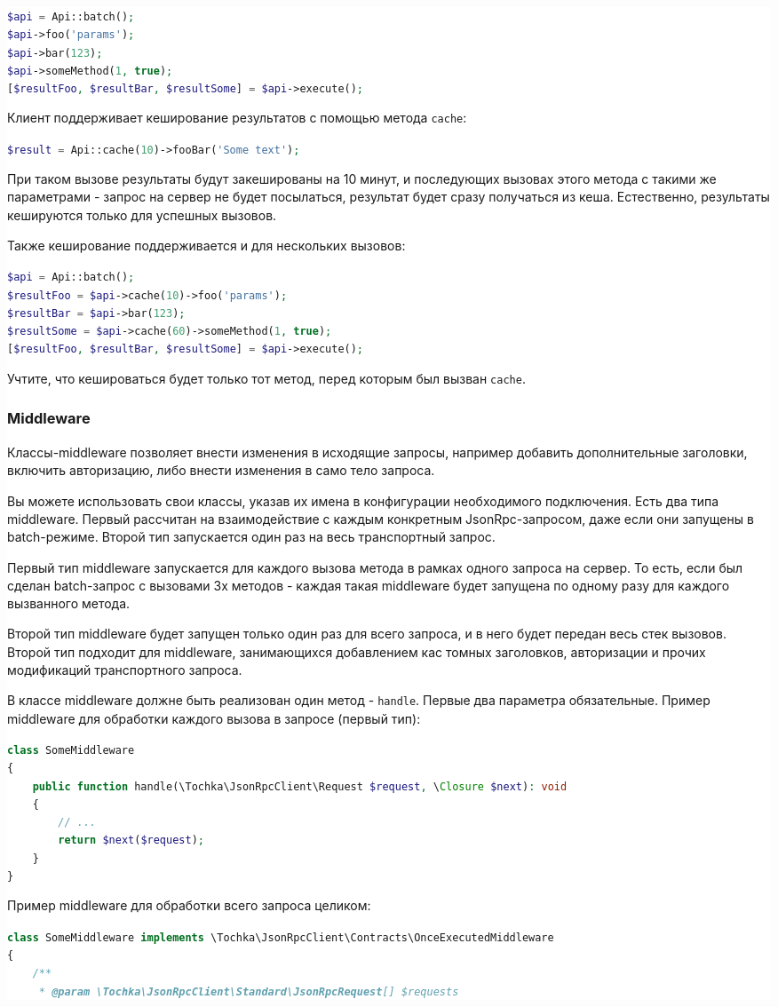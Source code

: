 ```php
$api = Api::batch();
$api->foo('params');
$api->bar(123);
$api->someMethod(1, true);
[$resultFoo, $resultBar, $resultSome] = $api->execute();
```
Клиент поддерживает кеширование результатов с помощью метода `cache`:
```php
$result = Api::cache(10)->fooBar('Some text');
```
При таком вызове результаты будут закешированы на 10 минут, и последующих вызовах этого метода с такими же параметрами - 
запрос на сервер не будет посылаться, результат будет сразу получаться из кеша. Естественно, результаты кешируются 
только для успешных вызовов. 

Также кеширование поддерживается и для нескольких вызовов:
```php
$api = Api::batch();
$resultFoo = $api->cache(10)->foo('params');
$resultBar = $api->bar(123);
$resultSome = $api->cache(60)->someMethod(1, true);
[$resultFoo, $resultBar, $resultSome] = $api->execute();
```
Учтите, что кешироваться будет только тот метод, перед которым был вызван `cache`. 

### Middleware
Классы-middleware позволяет внести изменения в исходящие запросы, например добавить дополнительные заголовки, включить 
авторизацию, либо внести изменения в само тело запроса. 

Вы можете использовать свои классы, указав их имена в конфигурации необходимого подключения.
Есть два типа middleware. Первый рассчитан на взаимодействие с каждым конкретным JsonRpc-запросом, даже если они 
запущены в batch-режиме. Второй тип запускается один раз на весь транспортный запрос.

Первый тип middleware запускается для каждого вызова метода в рамках одного запроса на сервер. То есть, если был сделан 
batch-запрос с вызовами 3х методов - каждая такая middleware будет запущена по одному разу для каждого вызванного метода.

Второй тип middleware будет запущен только один раз для всего запроса, и в него будет передан весь стек вызовов.
Второй тип подходит для middleware, занимающихся добавлением кас томных заголовков, авторизации и прочих модификаций
транспортного запроса.

В классе middleware должне быть реализован один метод - `handle`. 
Первые два параметра обязательные.
Пример middleware для обработки каждого вызова в запросе (первый тип):
```php
class SomeMiddleware
{
    public function handle(\Tochka\JsonRpcClient\Request $request, \Closure $next): void
    {
        // ...
        return $next($request);
    }
}
```
Пример middleware для обработки всего запроса целиком:
```php
class SomeMiddleware implements \Tochka\JsonRpcClient\Contracts\OnceExecutedMiddleware
{
    /**
     * @param \Tochka\JsonRpcClient\Standard\JsonRpcRequest[] $requests
```